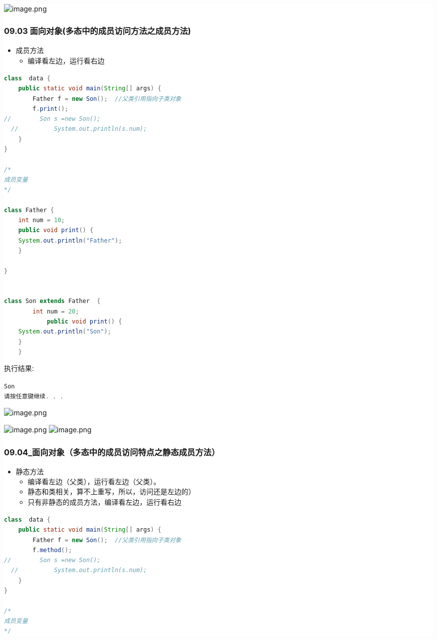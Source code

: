 ![image.png](https://upload-images.jianshu.io/upload_images/14555448-8712ee2b15ac18a5.png?imageMogr2/auto-orient/strip%7CimageView2/2/w/1240)
### 09.03 面向对象(多态中的成员访问方法之成员方法)
*  成员方法
    * 编译看左边，运行看右边
```java
class  data {
    public static void main(String[] args) {
        Father f = new Son();  //父类引用指向子类对象
        f.print();
//        Son s =new Son();
  //          System.out.println(s.num);
    }
}

/*
成员变量
*/

class Father {
    int num = 10;
	public void print() {
	System.out.println("Father");
	}
    
}


class Son extends Father  {
        int num = 20;
			public void print() {
	System.out.println("Son");
	}
    }
```
执行结果:
```java
Son
请按任意键继续. . .
```

![image.png](https://upload-images.jianshu.io/upload_images/14555448-54ba716369e5d792.png?imageMogr2/auto-orient/strip%7CimageView2/2/w/1240)

![image.png](https://upload-images.jianshu.io/upload_images/14555448-c52d43ce732a0b77.png?imageMogr2/auto-orient/strip%7CimageView2/2/w/1240)
![image.png](https://upload-images.jianshu.io/upload_images/14555448-d47a7c56cf707ed2.png?imageMogr2/auto-orient/strip%7CimageView2/2/w/1240)
   ### 09.04_面向对象（多态中的成员访问特点之静态成员方法） 
* 静态方法 
     * 编译看左边（父类），运行看左边（父类）。
     * 静态和类相关，算不上重写，所以，访问还是左边的） 
    * 只有非静态的成员方法，编译看左边，运行看右边 
```java
class  data {
    public static void main(String[] args) {
        Father f = new Son();  //父类引用指向子类对象
        f.method();
//        Son s =new Son();
  //          System.out.println(s.num);
    }
}

/*
成员变量
*/
```